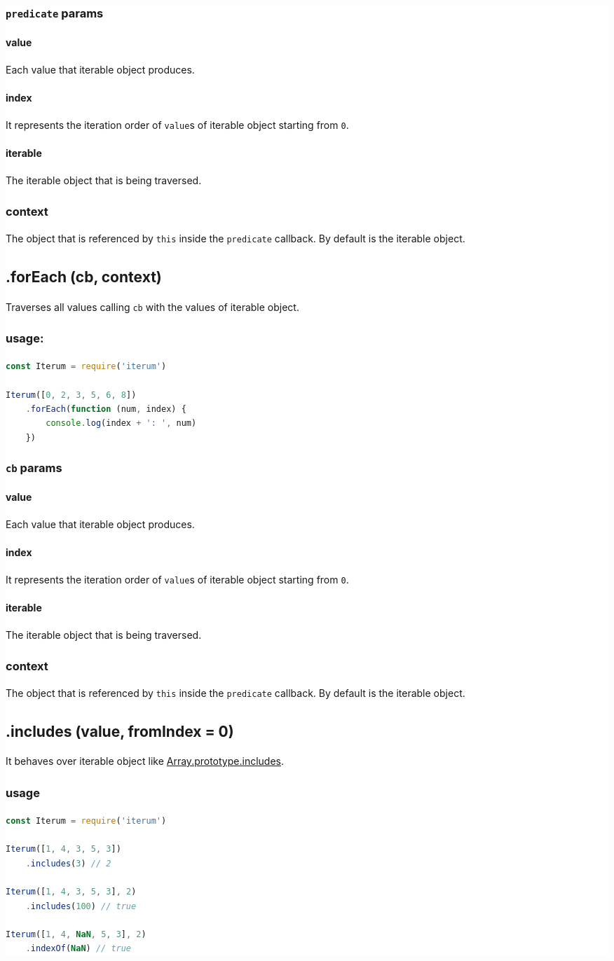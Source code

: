 ### `predicate` params

#### value
Each value that iterable object produces.

#### index
It represents the iteration order of `value`s of iterable object starting from `0`.

#### iterable
The iterable object that is being traversed.

### context
The object that is referenced by `this` inside the `predicate` callback. By default is the iterable object.

## .forEach (cb, context)

Traverses all values calling `cb` with the values of iterable object.

### usage:
``` javascript
const Iterum = require('iterum')

Iterum([0, 2, 3, 5, 6, 8])
    .forEach(function (num, index) {
        console.log(index + ': ', num)
    })
```

### `cb` params

#### value
Each value that iterable object produces.

#### index
It represents the iteration order of `value`s of iterable object starting from `0`.

#### iterable
The iterable object that is being traversed.

### context
The object that is referenced by `this` inside the `predicate` callback. By default is the iterable object.

## .includes (value, fromIndex = 0)

It behaves over iterable object like [Array.prototype.includes](https://developer.mozilla.org/es/docs/Web/JavaScript/Referencia/Objetos_globales/Array/includes).

### usage
``` javascript
const Iterum = require('iterum')

Iterum([1, 4, 3, 5, 3])
    .includes(3) // 2

Iterum([1, 4, 3, 5, 3], 2)
    .includes(100) // true

Iterum([1, 4, NaN, 5, 3], 2)
    .indexOf(NaN) // true
```
